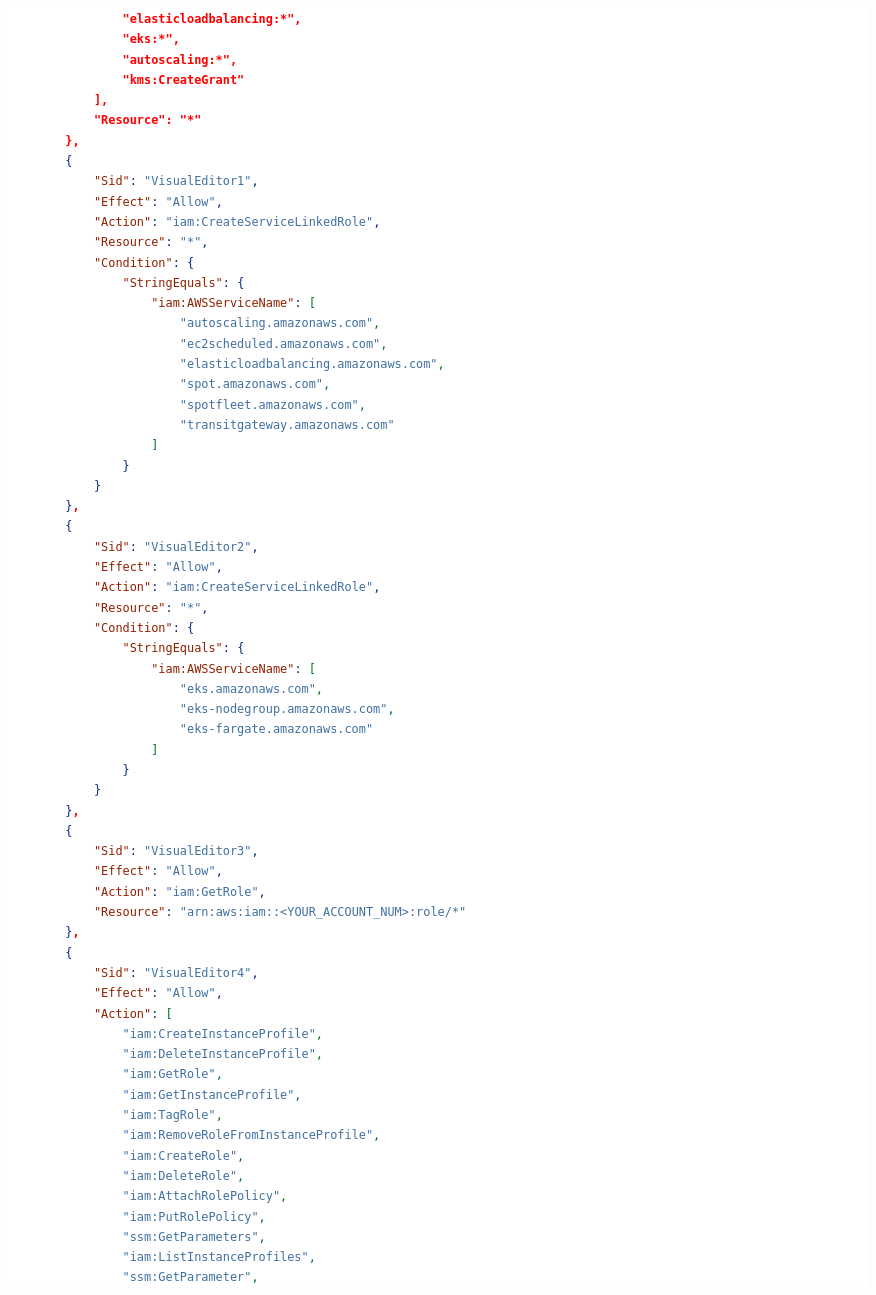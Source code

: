 ```json
                "elasticloadbalancing:*",
                "eks:*",
                "autoscaling:*",
                "kms:CreateGrant"
            ],
            "Resource": "*"
        },
        {
            "Sid": "VisualEditor1",
            "Effect": "Allow",
            "Action": "iam:CreateServiceLinkedRole",
            "Resource": "*",
            "Condition": {
                "StringEquals": {
                    "iam:AWSServiceName": [
                        "autoscaling.amazonaws.com",
                        "ec2scheduled.amazonaws.com",
                        "elasticloadbalancing.amazonaws.com",
                        "spot.amazonaws.com",
                        "spotfleet.amazonaws.com",
                        "transitgateway.amazonaws.com"
                    ]
                }
            }
        },
        {
            "Sid": "VisualEditor2",
            "Effect": "Allow",
            "Action": "iam:CreateServiceLinkedRole",
            "Resource": "*",
            "Condition": {
                "StringEquals": {
                    "iam:AWSServiceName": [
                        "eks.amazonaws.com",
                        "eks-nodegroup.amazonaws.com",
                        "eks-fargate.amazonaws.com"
                    ]
                }
            }
        },
        {
            "Sid": "VisualEditor3",
            "Effect": "Allow",
            "Action": "iam:GetRole",
            "Resource": "arn:aws:iam::<YOUR_ACCOUNT_NUM>:role/*"
        },
        {
            "Sid": "VisualEditor4",
            "Effect": "Allow",
            "Action": [
                "iam:CreateInstanceProfile",
                "iam:DeleteInstanceProfile",
                "iam:GetRole",
                "iam:GetInstanceProfile",
                "iam:TagRole",
                "iam:RemoveRoleFromInstanceProfile",
                "iam:CreateRole",
                "iam:DeleteRole",
                "iam:AttachRolePolicy",
                "iam:PutRolePolicy",
                "ssm:GetParameters",
                "iam:ListInstanceProfiles",
                "ssm:GetParameter",
```